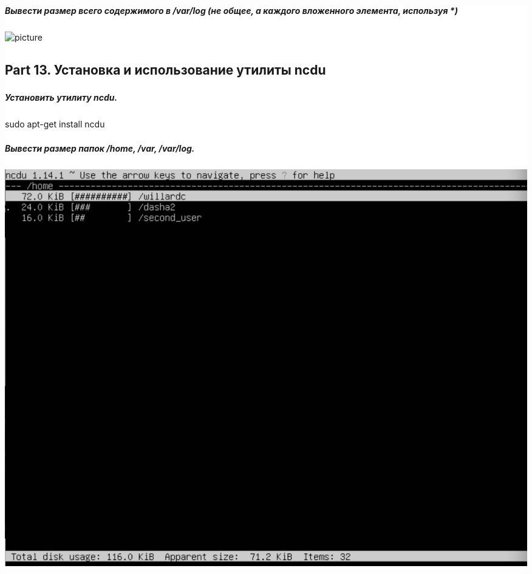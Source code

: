 ##### Вывести размер всего содержимого в /var/log (не общее, а каждого вложенного элемента, используя *)
![picture](src/part11/6.png)

## Part 13. Установка и использование утилиты **ncdu**

##### Установить утилиту ncdu.
sudo apt-get install ncdu
##### Вывести размер папок /home, /var, /var/log.
![picture](src/part13/1.png)